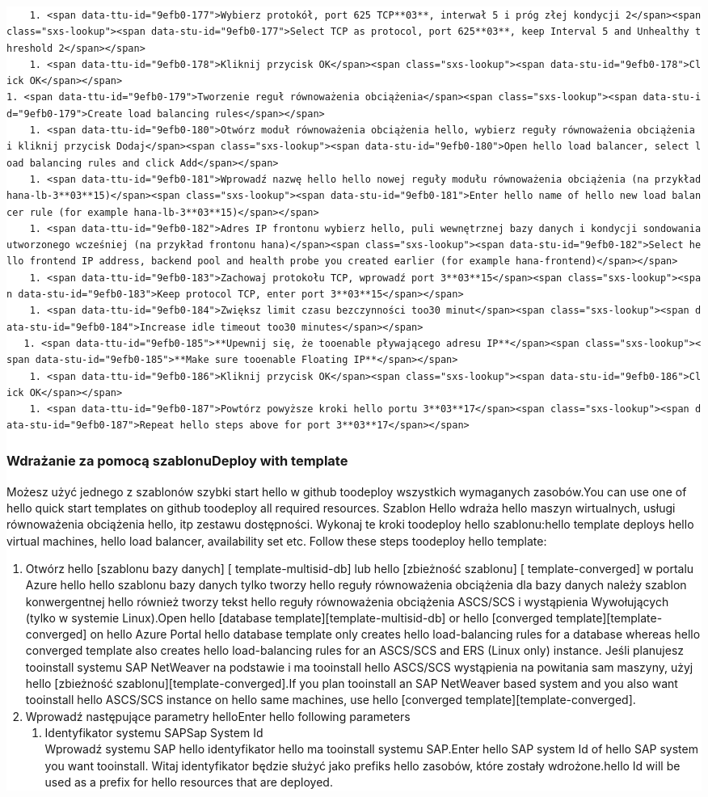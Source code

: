         1. <span data-ttu-id="9efb0-177">Wybierz protokół, port 625 TCP**03**, interwał 5 i próg złej kondycji 2</span><span class="sxs-lookup"><span data-stu-id="9efb0-177">Select TCP as protocol, port 625**03**, keep Interval 5 and Unhealthy threshold 2</span></span>
        1. <span data-ttu-id="9efb0-178">Kliknij przycisk OK</span><span class="sxs-lookup"><span data-stu-id="9efb0-178">Click OK</span></span>
    1. <span data-ttu-id="9efb0-179">Tworzenie reguł równoważenia obciążenia</span><span class="sxs-lookup"><span data-stu-id="9efb0-179">Create load balancing rules</span></span>
        1. <span data-ttu-id="9efb0-180">Otwórz moduł równoważenia obciążenia hello, wybierz reguły równoważenia obciążenia i kliknij przycisk Dodaj</span><span class="sxs-lookup"><span data-stu-id="9efb0-180">Open hello load balancer, select load balancing rules and click Add</span></span>
        1. <span data-ttu-id="9efb0-181">Wprowadź nazwę hello hello nowej reguły modułu równoważenia obciążenia (na przykład hana-lb-3**03**15)</span><span class="sxs-lookup"><span data-stu-id="9efb0-181">Enter hello name of hello new load balancer rule (for example hana-lb-3**03**15)</span></span>
        1. <span data-ttu-id="9efb0-182">Adres IP frontonu wybierz hello, puli wewnętrznej bazy danych i kondycji sondowania utworzonego wcześniej (na przykład frontonu hana)</span><span class="sxs-lookup"><span data-stu-id="9efb0-182">Select hello frontend IP address, backend pool and health probe you created earlier (for example hana-frontend)</span></span>
        1. <span data-ttu-id="9efb0-183">Zachowaj protokołu TCP, wprowadź port 3**03**15</span><span class="sxs-lookup"><span data-stu-id="9efb0-183">Keep protocol TCP, enter port 3**03**15</span></span>
        1. <span data-ttu-id="9efb0-184">Zwiększ limit czasu bezczynności too30 minut</span><span class="sxs-lookup"><span data-stu-id="9efb0-184">Increase idle timeout too30 minutes</span></span>
       1. <span data-ttu-id="9efb0-185">**Upewnij się, że tooenable pływającego adresu IP**</span><span class="sxs-lookup"><span data-stu-id="9efb0-185">**Make sure tooenable Floating IP**</span></span>
        1. <span data-ttu-id="9efb0-186">Kliknij przycisk OK</span><span class="sxs-lookup"><span data-stu-id="9efb0-186">Click OK</span></span>
        1. <span data-ttu-id="9efb0-187">Powtórz powyższe kroki hello portu 3**03**17</span><span class="sxs-lookup"><span data-stu-id="9efb0-187">Repeat hello steps above for port 3**03**17</span></span>

### <a name="deploy-with-template"></a><span data-ttu-id="9efb0-188">Wdrażanie za pomocą szablonu</span><span class="sxs-lookup"><span data-stu-id="9efb0-188">Deploy with template</span></span>
<span data-ttu-id="9efb0-189">Możesz użyć jednego z szablonów szybki start hello w github toodeploy wszystkich wymaganych zasobów.</span><span class="sxs-lookup"><span data-stu-id="9efb0-189">You can use one of hello quick start templates on github toodeploy all required resources.</span></span> <span data-ttu-id="9efb0-190">Szablon Hello wdraża hello maszyn wirtualnych, usługi równoważenia obciążenia hello, itp zestawu dostępności. Wykonaj te kroki toodeploy hello szablonu:</span><span class="sxs-lookup"><span data-stu-id="9efb0-190">hello template deploys hello virtual machines, hello load balancer, availability set etc. Follow these steps toodeploy hello template:</span></span>

1. <span data-ttu-id="9efb0-191">Otwórz hello [szablonu bazy danych] [ template-multisid-db] lub hello [zbieżność szablonu] [ template-converged] w portalu Azure hello hello szablonu bazy danych tylko tworzy hello reguły równoważenia obciążenia dla bazy danych należy szablon konwergentnej hello również tworzy tekst hello reguły równoważenia obciążenia ASCS/SCS i wystąpienia Wywołujących (tylko w systemie Linux).</span><span class="sxs-lookup"><span data-stu-id="9efb0-191">Open hello [database template][template-multisid-db] or hello [converged template][template-converged] on hello Azure Portal hello database template only creates hello load-balancing rules for a database whereas hello converged template also creates hello load-balancing rules for an ASCS/SCS and ERS (Linux only) instance.</span></span> <span data-ttu-id="9efb0-192">Jeśli planujesz tooinstall systemu SAP NetWeaver na podstawie i ma tooinstall hello ASCS/SCS wystąpienia na powitania sam maszyny, użyj hello [zbieżność szablonu][template-converged].</span><span class="sxs-lookup"><span data-stu-id="9efb0-192">If you plan tooinstall an SAP NetWeaver based system and you also want tooinstall hello ASCS/SCS instance on hello same machines, use hello [converged template][template-converged].</span></span>
1. <span data-ttu-id="9efb0-193">Wprowadź następujące parametry hello</span><span class="sxs-lookup"><span data-stu-id="9efb0-193">Enter hello following parameters</span></span>
    1. <span data-ttu-id="9efb0-194">Identyfikator systemu SAP</span><span class="sxs-lookup"><span data-stu-id="9efb0-194">Sap System Id</span></span>  
       <span data-ttu-id="9efb0-195">Wprowadź systemu SAP hello identyfikator hello ma tooinstall systemu SAP.</span><span class="sxs-lookup"><span data-stu-id="9efb0-195">Enter hello SAP system Id of hello SAP system you want tooinstall.</span></span> <span data-ttu-id="9efb0-196">Witaj identyfikator będzie służyć jako prefiks hello zasobów, które zostały wdrożone.</span><span class="sxs-lookup"><span data-stu-id="9efb0-196">hello Id will be used as a prefix for hello resources that are deployed.</span></span>